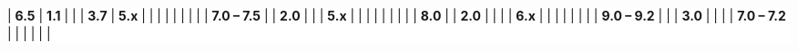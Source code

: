 | **6.5**           | **1.1**                                                                                           |                                                                                         |                                                                                                            | **3.7**                                                                  | **5.x**                                                                                                                                      |                                                                                                   |                                                                                                           |                                                                                |                                                                                                            |                                                                                                                 |                                                                                             |                                                                                                                 |
| **7.0 – 7.5**     |                                                                                                   | **2.0**                                                                                 |                                                                                                            |                                                                          | **5.x**                                                                                                                                      |                                                                                                   |                                                                                                           |                                                                                |                                                                                                            |                                                                                                                 |                                                                                             |                                                                                                                 |
| **8.0**           |                                                                                                   | **2.0**                                                                                 |                                                                                                            |                                                                          |                                                                                                                                              | **6.x**                                                                                           |                                                                                                           |                                                                                |                                                                                                            |                                                                                                                 |                                                                                             |                                                                                                                 |
| **9.0 – 9.2**     |                                                                                                   |                                                                                         | **3.0**                                                                                                    |                                                                          |                                                                                                                                              |                                                                                                   | **7.0 – 7.2**                                                                                             |                                                                                |                                                                                                            |                                                                                                                 |                                                                                             |                                                                                                                 |